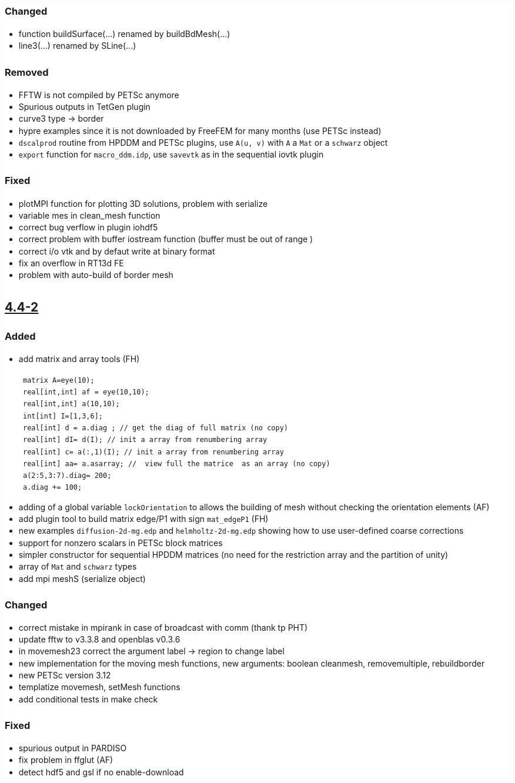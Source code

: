 ### Changed
- function buildSurface(...) renamed by buildBdMesh(...)
- line3(...) renamed by SLine(...)

### Removed
- FFTW is not compiled by PETSc anymore
- Spurious outputs in TetGen plugin
- curve3 type -> border
- hypre examples since it is not downloaded by FreeFEM for many months (use PETSc instead)
- `dscalprod` routine from HPDDM and PETSc plugins, use `A(u, v)` with `A` a `Mat` or a `schwarz` object
- `export` function for `macro_ddm.idp`, use `savevtk` as in the sequential iovtk plugin

### Fixed
- plotMPI function for plotting 3D solutions, problem with serialize
- variable mes in clean_mesh function
- correct bug verflow in plugin iohdf5
- correct problem with buffer iostream function (buffer must be out of range )
- correct i/o vtk and by defaut write at binary format
- fix an overflow in RT13d FE
- problem with auto-build of border mesh
## [4.4-2]
### Added
- add matrix and array tools (FH)
   ```
    matrix A=eye(10);
	real[int,int] af = eye(10,10);
    real[int,int] a(10,10);
    int[int] I=[1,3,6];
    real[int] d = a.diag ; // get the diag of full matrix (no copy)
	real[int] dI= d(I); // init a array from renumbering array
    real[int] c= a(:,1)(I); // init a array from renumbering array
    real[int] aa= a.asarray; //  view full the matrice  as an array (no copy)
	a(2:5,3:7).diag= 200;
	a.diag += 100;
	```
- adding of a global variable `lockOrientation` to allows the building of mesh without checking the orientation elements (AF)
- add plugin tool to build matrix edge/P1 with sign `mat_edgeP1`	(FH)
- new examples `diffusion-2d-mg.edp` and `helmholtz-2d-mg.edp` showing how to use user-defined coarse corrections
- support for nonzero scalars in PETSc block matrices
- simpler constructor for sequential HPDDM matrices (no need for the restriction array and the partition of unity)
- array of `Mat` and `schwarz` types
- add mpi meshS (serialize object)

### Changed
- correct mistake in mpirank in case of broadcast with comm (thank tp PHT)
- update fftw to v3.3.8 and openblas v0.3.6
- in movemesh23 correct the argument label -> region to change label
- new implementation for the moving mesh functions, new arguments: boolean cleanmesh, removemultiple, rebuildborder
- new PETSc version 3.12
- templatize movemesh, setMesh functions
- add conditional tests in make check

### Fixed
- spurious output in PARDISO
- fix problem in ffglut (AF)
- detect hdf5 and gsl if no enable-download
   ```

[Unreleased]: https://github.com/FreeFem/FreeFem-sources/compare/v4.10..develop
[4.10]: https://github.com/FreeFem/FreeFem-sources/compare/v4.9..v4.10
[4.9]: https://github.com/FreeFem/FreeFem-sources/compare/v4.8..v4.9
[4.8]: https://github.com/FreeFem/FreeFem-sources/compare/v4.7-1..v4.8
[4.7-1]: https://github.com/FreeFem/FreeFem-sources/compare/v4.7...v4.7-1
[4.7]: https://github.com/FreeFem/FreeFem-sources/compare/v4.6...v4.7
[4.6]: https://github.com/FreeFem/FreeFem-sources/compare/v4.5...v4.6
[4.5]: https://github.com/FreeFem/FreeFem-sources/compare/v4.4-3...v4.5
[4.4-3]: https://github.com/FreeFem/FreeFem-sources/compare/v4.4-2...v4.4-3
[4.4-2]: https://github.com/FreeFem/FreeFem-sources/compare/v4.4...v4.4-2
[4.4]: https://github.com/FreeFem/FreeFem-sources/compare/v4.2.1...v4.4
[4.2.1]: https://github.com/FreeFem/FreeFem-sources/compare/v4.1...v4.2.1
[4.1]: https://github.com/FreeFem/FreeFem-sources/compare/v4.0...v4.1
[4.0]: https://github.com/FreeFem/FreeFem-sources/compare/3.62...v4.0
[3.62]: https://github.com/FreeFem/FreeFem-sources/compare/3.61...3.62
[3.61]: https://github.com/FreeFem/FreeFem-sources/compare/v3.60...3.61
